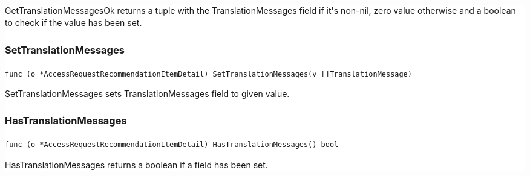 GetTranslationMessagesOk returns a tuple with the TranslationMessages field if it's non-nil, zero value otherwise
and a boolean to check if the value has been set.

### SetTranslationMessages

`func (o *AccessRequestRecommendationItemDetail) SetTranslationMessages(v []TranslationMessage)`

SetTranslationMessages sets TranslationMessages field to given value.

### HasTranslationMessages

`func (o *AccessRequestRecommendationItemDetail) HasTranslationMessages() bool`

HasTranslationMessages returns a boolean if a field has been set.


